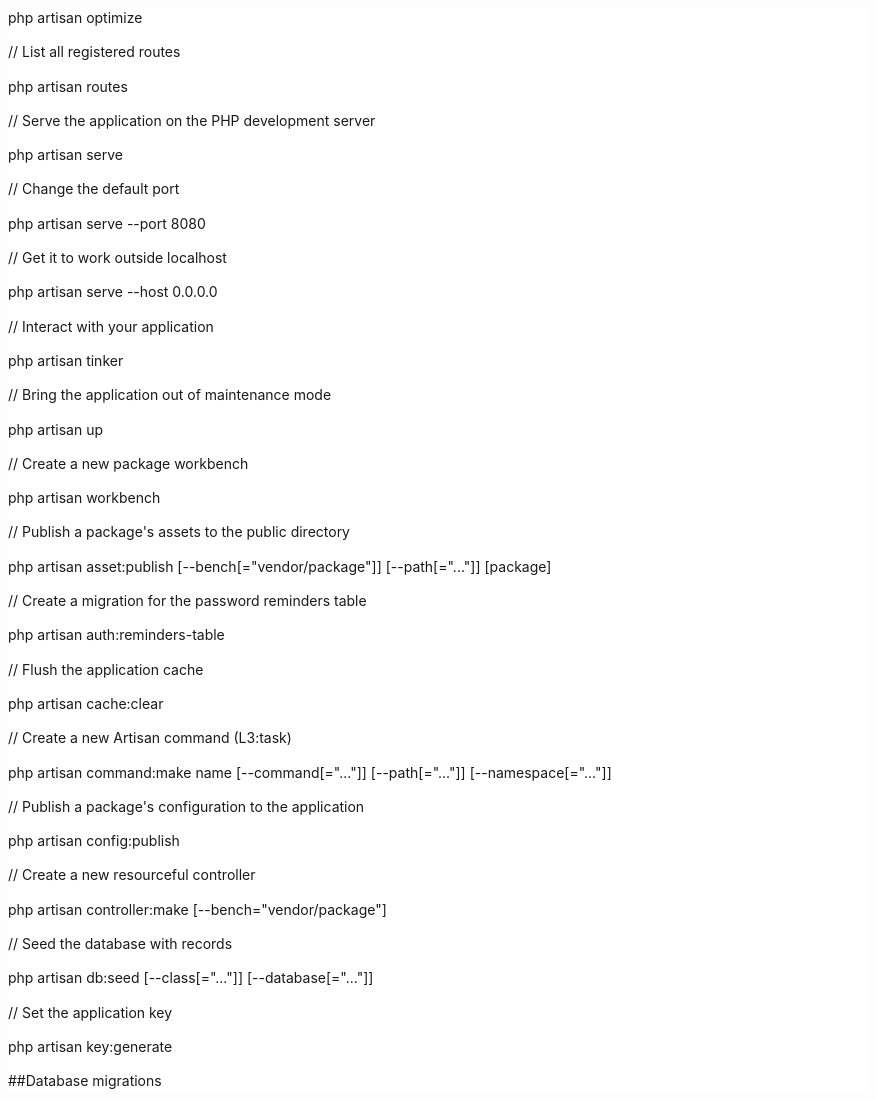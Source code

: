 php artisan optimize

// List all registered routes

php artisan routes

// Serve the application on the PHP development server

php artisan serve

// Change the default port

php artisan serve --port 8080

// Get it to work outside localhost

php artisan serve --host 0.0.0.0

// Interact with your application

php artisan tinker

// Bring the application out of maintenance mode

php artisan up

// Create a new package workbench

php artisan workbench

// Publish a package's assets to the public directory

php artisan asset:publish [--bench[="vendor/package"]] [--path[="..."]] [package]

// Create a migration for the password reminders table

php artisan auth:reminders-table

// Flush the application cache

php artisan cache:clear

// Create a new Artisan command (L3:task)

php artisan command:make name [--command[="..."]] [--path[="..."]] [--namespace[="..."]]

// Publish a package's configuration to the application

php artisan config:publish

// Create a new resourceful controller

php artisan controller:make [--bench="vendor/package"]

// Seed the database with records

php artisan db:seed [--class[="..."]] [--database[="..."]]

// Set the application key

php artisan key:generate



##Database migrations
